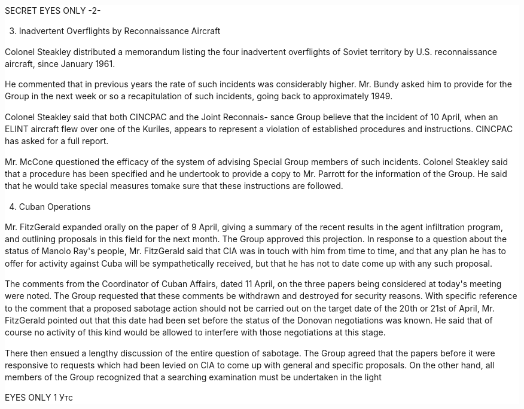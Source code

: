 SECRET
EYES ONLY
-2-

3. Inadvertent Overflights by Reconnaissance Aircraft

Colonel Steakley distributed a memorandum listing the four
inadvertent overflights of Soviet territory by U.S. reconnaissance
aircraft, since January 1961.

He commented that in previous years the rate of such incidents
was considerably higher. Mr. Bundy asked him to provide for the Group
in the next week or so a recapitulation of such incidents, going back
to approximately 1949.

Colonel Steakley said that both CINCPAC and the Joint Reconnais-
sance Group believe that the incident of 10 April, when an ELINT
aircraft flew over one of the Kuriles, appears to represent a violation
of established procedures and instructions. CINCPAC has asked for
a full report.

Mr. McCone questioned the efficacy of the system of advising
Special Group members of such incidents. Colonel Steakley said that
a procedure has been specified and he undertook to provide a copy to
Mr. Parrott for the information of the Group. He said that he would
take special measures tomake sure that these instructions are followed.

4. Cuban Operations

Mr. FitzGerald expanded orally on the paper of 9 April, giving
a summary of the recent results in the agent infiltration program,
and outlining proposals in this field for the next month. The Group
approved this projection. In response to a question about the status
of Manolo Ray's people, Mr. FitzGerald said that CIA was in touch with
him from time to time, and that any plan he has to offer for activity
against Cuba will be sympathetically received, but that he has not to
date come up with any such proposal.

The comments from the Coordinator of Cuban Affairs, dated 11 April,
on the three papers being considered at today's meeting were noted.
The Group requested that these comments be withdrawn and destroyed
for security reasons. With specific reference to the comment that a
proposed sabotage action should not be carried out on the target date
of the 20th or 21st of April, Mr. FitzGerald pointed out that this date
had been set before the status of the Donovan negotiations was known.
He said that of course no activity of this kind would be allowed to
interfere with those negotiations at this stage.

There then ensued a lengthy discussion of the entire question of
sabotage. The Group agreed that the papers before it were responsive
to requests which had been levied on CIA to come up with general and
specific proposals. On the other hand, all members of the Group
recognized that a searching examination must be undertaken in the light

EYES ONLY
1
Утс
